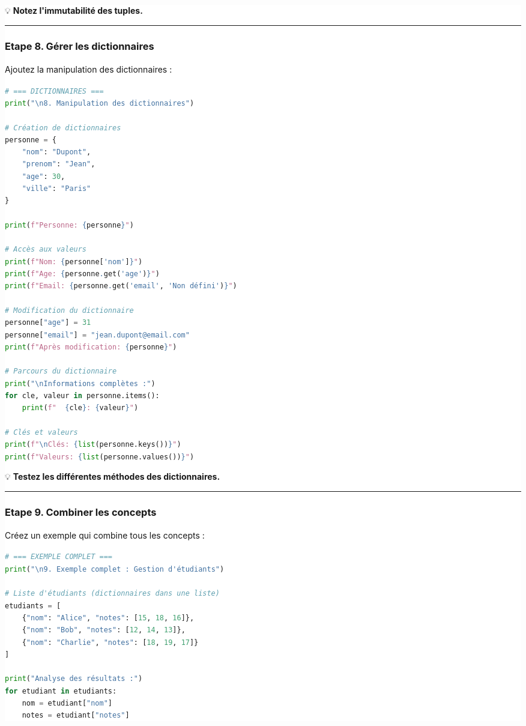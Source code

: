 💡 **Notez l'immutabilité des tuples.**

---

### Etape 8. Gérer les dictionnaires

Ajoutez la manipulation des dictionnaires :

```python
# === DICTIONNAIRES ===
print("\n8. Manipulation des dictionnaires")

# Création de dictionnaires
personne = {
    "nom": "Dupont",
    "prenom": "Jean",
    "age": 30,
    "ville": "Paris"
}

print(f"Personne: {personne}")

# Accès aux valeurs
print(f"Nom: {personne['nom']}")
print(f"Age: {personne.get('age')}")
print(f"Email: {personne.get('email', 'Non défini')}")

# Modification du dictionnaire
personne["age"] = 31
personne["email"] = "jean.dupont@email.com"
print(f"Après modification: {personne}")

# Parcours du dictionnaire
print("\nInformations complètes :")
for cle, valeur in personne.items():
    print(f"  {cle}: {valeur}")

# Clés et valeurs
print(f"\nClés: {list(personne.keys())}")
print(f"Valeurs: {list(personne.values())}")
```

💡 **Testez les différentes méthodes des dictionnaires.**

---

### Etape 9. Combiner les concepts

Créez un exemple qui combine tous les concepts :

```python
# === EXEMPLE COMPLET ===
print("\n9. Exemple complet : Gestion d'étudiants")

# Liste d'étudiants (dictionnaires dans une liste)
etudiants = [
    {"nom": "Alice", "notes": [15, 18, 16]},
    {"nom": "Bob", "notes": [12, 14, 13]},
    {"nom": "Charlie", "notes": [18, 19, 17]}
]

print("Analyse des résultats :")
for etudiant in etudiants:
    nom = etudiant["nom"]
    notes = etudiant["notes"]

```
